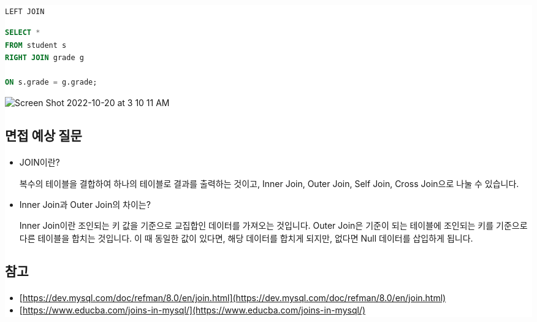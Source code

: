 `LEFT JOIN`

```sql
SELECT *
FROM student s
RIGHT JOIN grade g

ON s.grade = g.grade;
```
<img width="330" alt="Screen Shot 2022-10-20 at 3 10 11 AM" src="https://user-images.githubusercontent.com/68562176/204132147-ac99a66e-27fa-4cb2-8176-ff3992500ee3.png">


## 면접 예상 질문

- JOIN이란?
    
    복수의 테이블을 결합하여 하나의 테이블로 결과를 출력하는 것이고, Inner Join, Outer Join, Self Join, Cross Join으로 나눌 수 있습니다.
    
- Inner Join과 Outer Join의 차이는?
    
    Inner Join이란 조인되는 키 값을 기준으로 교집합인 데이터를 가져오는 것입니다. Outer Join은 기준이 되는 테이블에 조인되는 키를 기준으로 다른 테이블을 합치는 것입니다. 이 때 동일한 값이 있다면, 해당 데이터를 합치게 되지만, 없다면 Null 데이터를 삽입하게 됩니다.
    

## 참고
- [https://dev.mysql.com/doc/refman/8.0/en/join.html](https://dev.mysql.com/doc/refman/8.0/en/join.html)
- [https://www.educba.com/joins-in-mysql/](https://www.educba.com/joins-in-mysql/)
